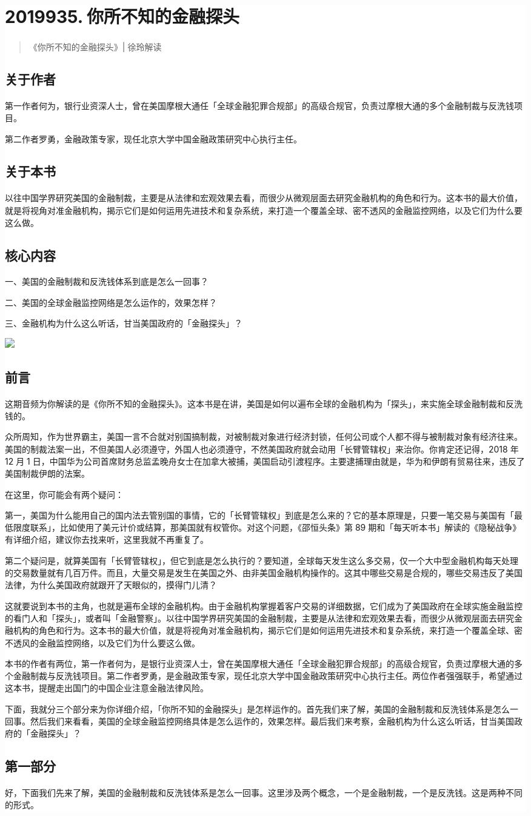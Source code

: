 # 2019935. 你所不知的金融探头
> 《你所不知的金融探头》| 徐玲解读

## 关于作者

第一作者何为，银行业资深人士，曾在美国摩根大通任「全球金融犯罪合规部」的高级合规官，负责过摩根大通的多个金融制裁与反洗钱项目。

第二作者罗勇，金融政策专家，现任北京大学中国金融政策研究中心执行主任。

## 关于本书

以往中国学界研究美国的金融制裁，主要是从法律和宏观效果去看，而很少从微观层面去研究金融机构的角色和行为。这本书的最大价值，就是将视角对准金融机构，揭示它们是如何运用先进技术和复杂系统，来打造一个覆盖全球、密不透风的金融监控网络，以及它们为什么要这么做。

## 核心内容

一、美国的金融制裁和反洗钱体系到底是怎么一回事？

二、美国的全球金融监控网络是怎么运作的，效果怎样？

三、金融机构为什么这么听话，甘当美国政府的「金融探头」？

![](https://raw.githubusercontent.com/dalong0514/selfstudy/master/图片链接/听书/2019935.jpeg)

## 前言

这期音频为你解读的是《你所不知的金融探头》。这本书是在讲，美国是如何以遍布全球的金融机构为「探头」，来实施全球金融制裁和反洗钱的。

众所周知，作为世界霸主，美国一言不合就对别国搞制裁，对被制裁对象进行经济封锁，任何公司或个人都不得与被制裁对象有经济往来。美国的制裁法案一出，不但美国人必须遵守，外国人也必须遵守，不然美国政府就会动用「长臂管辖权」来治你。你肯定还记得，2018 年 12 月 1 日，中国华为公司首席财务总监孟晚舟女士在加拿大被捕，美国启动引渡程序。主要逮捕理由就是，华为和伊朗有贸易往来，违反了美国制裁伊朗的法案。

在这里，你可能会有两个疑问：

第一，美国为什么能用自己的国内法去管别国的事情，它的「长臂管辖权」到底是怎么来的？它的基本原理是，只要一笔交易与美国有「最低限度联系」，比如使用了美元计价或结算，那美国就有权管你。对这个问题，《邵恒头条》第 89 期和「每天听本书」解读的《隐秘战争》有详细介绍，建议你去找来听，这里我就不再重复了。

第二个疑问是，就算美国有「长臂管辖权」，但它到底是怎么执行的？要知道，全球每天发生这么多交易，仅一个大中型金融机构每天处理的交易数量就有几百万件。而且，大量交易是发生在美国之外、由非美国金融机构操作的。这其中哪些交易是合规的，哪些交易违反了美国法律，为什么美国政府就跟开了天眼似的，摸得门儿清？

这就要说到本书的主角，也就是遍布全球的金融机构。由于金融机构掌握着客户交易的详细数据，它们成为了美国政府在全球实施金融监控的看门人和「探头」，或者叫「金融警察」。以往中国学界研究美国的金融制裁，主要是从法律和宏观效果去看，而很少从微观层面去研究金融机构的角色和行为。这本书的最大价值，就是将视角对准金融机构，揭示它们是如何运用先进技术和复杂系统，来打造一个覆盖全球、密不透风的金融监控网络，以及它们为什么要这么做。

本书的作者有两位，第一作者何为，是银行业资深人士，曾在美国摩根大通任「全球金融犯罪合规部」的高级合规官，负责过摩根大通的多个金融制裁与反洗钱项目。第二作者罗勇，是金融政策专家，现任北京大学中国金融政策研究中心执行主任。两位作者强强联手，希望通过这本书，提醒走出国门的中国企业注意金融法律风险。

下面，我就分三个部分来为你详细介绍，「你所不知的金融探头」是怎样运作的。首先我们来了解，美国的金融制裁和反洗钱体系是怎么一回事。然后我们来看看，美国的全球金融监控网络具体是怎么运作的，效果怎样。最后我们来考察，金融机构为什么这么听话，甘当美国政府的「金融探头」？

## 第一部分

好，下面我们先来了解，美国的金融制裁和反洗钱体系是怎么一回事。这里涉及两个概念，一个是金融制裁，一个是反洗钱。这是两种不同的形式。
